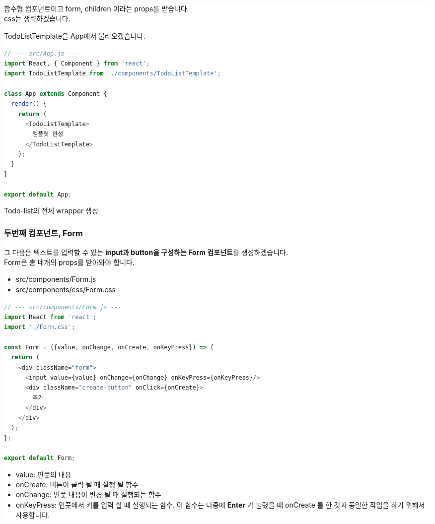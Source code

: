 함수형 컴포넌트이고 form, children 이라는 props를 받습니다.  
css는 생략하겠습니다.  

TodoListTemplate을 App에서 불러오겠습니다.

```javascript
// --- src/App.js ---
import React, { Component } from 'react';
import TodoListTemplate from './components/TodoListTemplate';

class App extends Component {
  render() {
    return (
      <TodoListTemplate>
        템플릿 완성
      </TodoListTemplate>
    );
  }
}

export default App;
```
Todo-list의 전체 wrapper 생성

### 두번째 컴포넌트, Form

그 다음은 텍스트를 입력할 수 있는 **input과 button을 구성하는 Form 컴포넌트**를 생성하겠습니다.  
Form은 총 네개의 props를 받아와야 합니다.

- src/components/Form.js
- src/components/css/Form.css

```javascript
// --- src/components/Form.js ---
import React from 'react';
import './Form.css';

const Form = ({value, onChange, onCreate, onKeyPress}) => {
  return (
    <div className="form">
      <input value={value} onChange={onChange} onKeyPress={onKeyPress}/>
      <div className="create-button" onClick={onCreate}>
        추가
      </div>
    </div>
  );
};

export default Form;
```
- value: 인풋의 내용
- onCreate: 버튼이 클릭 될 때 실행 될 함수
- onChange: 인풋 내용이 변경 될 때 실행되는 함수
- onKeyPress: 인풋에서 키를 입력 할 때 실행되는 함수. 이 함수는 나중에 **Enter** 가 눌렸을 때 onCreate 를 한 것과 동일한 작업을 하기 위해서 사용합니다.
